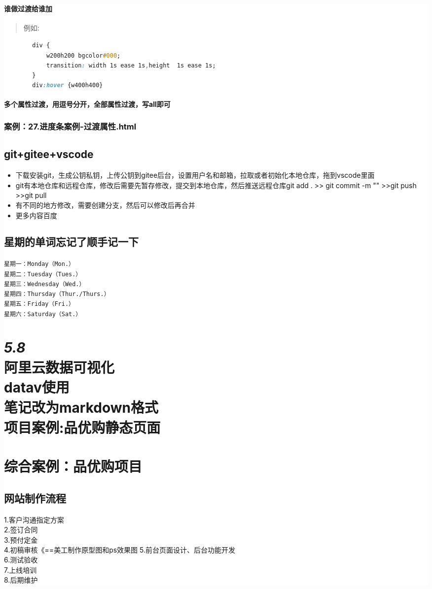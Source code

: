 #### 谁做过渡给谁加
>例如:
```css
        div {
            w200h200 bgcolor#000;
            transition: width 1s ease 1s,height  1s ease 1s;
        }
        div:hover {w400h400}
```

#### 多个属性过渡，用逗号分开，全部属性过渡，写all即可

### 案例：27.进度条案例-过渡属性.html

## git+gitee+vscode
- 下载安装git，生成公钥私钥，上传公钥到gitee后台，设置用户名和邮箱，拉取或者初始化本地仓库，拖到vscode里面
- git有本地仓库和远程仓库，修改后需要先暂存修改，提交到本地仓库，然后推送远程仓库git add . >> git commit -m "" >>git push >>git pull
- 有不同的地方修改，需要创建分支，然后可以修改后再合并
- 更多内容百度


## 星期的单词忘记了顺手记一下

    星期一：Monday（Mon.）
    星期二：Tuesday（Tues.）
    星期三：Wednesday（Wed.）
    星期四：Thursday（Thur./Thurs.）
    星期五：Friday（Fri.）
    星期六：Saturday（Sat.）

*5.8*  
阿里云数据可视化  
datav使用  
笔记改为markdown格式  
项目案例:品优购静态页面
===

# 综合案例：品优购项目
## 网站制作流程

1.客户沟通指定方案   
2.签订合同  
3.预付定金  
4.初稿审核《==美工制作原型图和ps效果图 
5.前台页面设计、后台功能开发  
6.测试验收  
7.上线培训  
8.后期维护  

